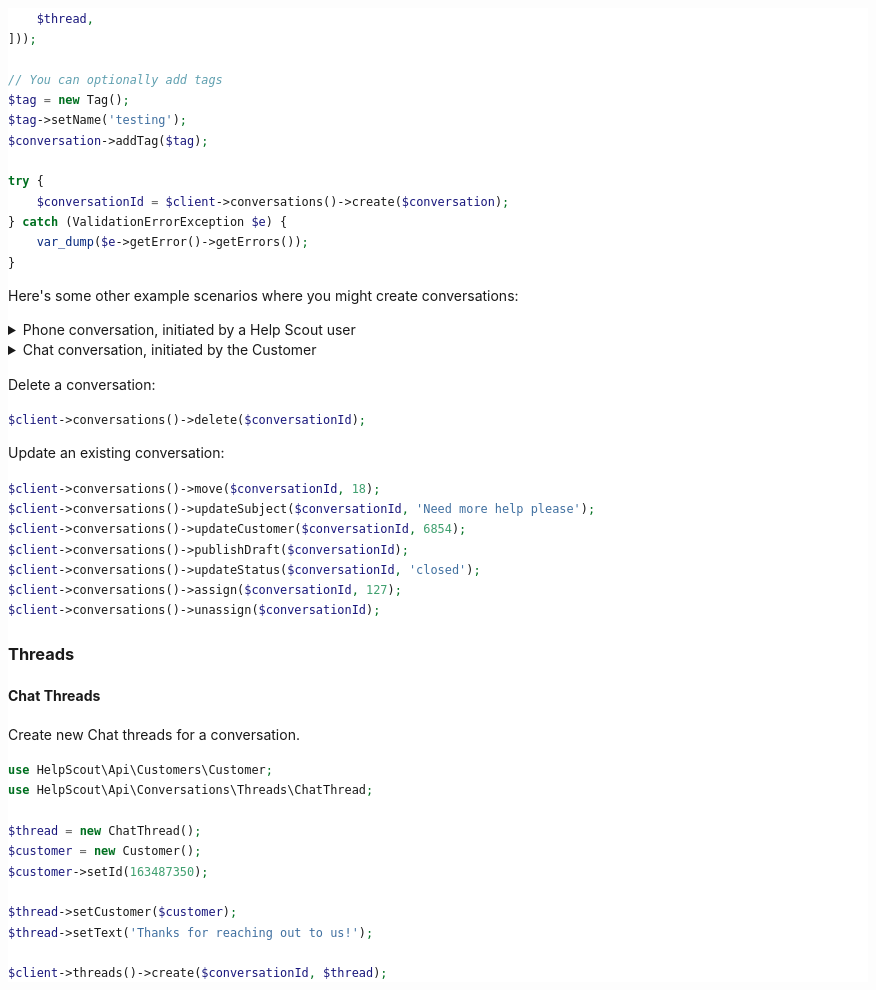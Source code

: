 ```php
    $thread,
]));

// You can optionally add tags
$tag = new Tag();
$tag->setName('testing');
$conversation->addTag($tag);

try {
    $conversationId = $client->conversations()->create($conversation);
} catch (ValidationErrorException $e) {
    var_dump($e->getError()->getErrors());
}
```

Here's some other example scenarios where you might create conversations:

<details><summary>Phone conversation, initiated by a Help Scout user</summary></details>
<details><summary>Chat conversation, initiated by the Customer</summary></details>

Delete a conversation:

```php
$client->conversations()->delete($conversationId);
```

Update an existing conversation:

```php
$client->conversations()->move($conversationId, 18);
$client->conversations()->updateSubject($conversationId, 'Need more help please');
$client->conversations()->updateCustomer($conversationId, 6854);
$client->conversations()->publishDraft($conversationId);
$client->conversations()->updateStatus($conversationId, 'closed');
$client->conversations()->assign($conversationId, 127);
$client->conversations()->unassign($conversationId);
```

### Threads

#### Chat Threads

Create new Chat threads for a conversation.

```php
use HelpScout\Api\Customers\Customer;
use HelpScout\Api\Conversations\Threads\ChatThread;

$thread = new ChatThread();
$customer = new Customer();
$customer->setId(163487350);

$thread->setCustomer($customer);
$thread->setText('Thanks for reaching out to us!');

$client->threads()->create($conversationId, $thread);
```
